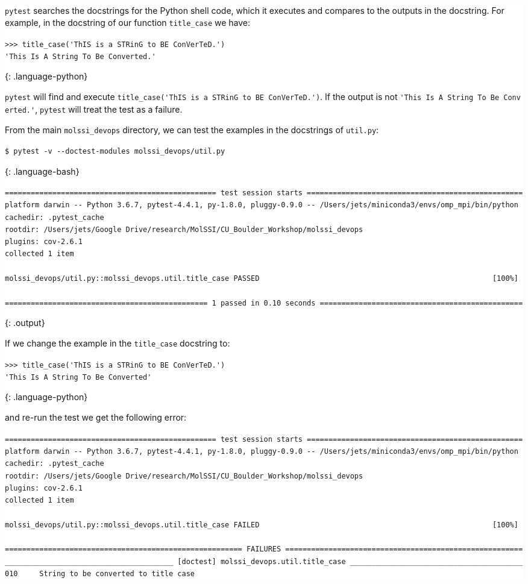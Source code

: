 `pytest` searches the docstrings for the Python shell code, which it executes and compares to the outputs in the docstring.
For example, in the docstring of our function `title_case` we have:

~~~
>>> title_case('ThIS is a STRinG to BE ConVerTeD.')
'This Is A String To Be Converted.'
~~~
{: .language-python}

`pytest` will find and execute `title_case('ThIS is a STRinG to BE ConVerTeD.')`.
If the output is not `'This Is A String To Be Converted.'`, `pytest` will treat the test as a failure.

From the main `molssi_devops` directory, we can test the examples in the docstrings of `util.py`:

~~~
$ pytest -v --doctest-modules molssi_devops/util.py
~~~
{: .language-bash}

~~~
================================================= test session starts ==================================================
platform darwin -- Python 3.6.7, pytest-4.4.1, py-1.8.0, pluggy-0.9.0 -- /Users/jets/miniconda3/envs/omp_mpi/bin/python
cachedir: .pytest_cache
rootdir: /Users/jets/Google Drive/research/MolSSI/CU_Boulder_Workshop/molssi_devops
plugins: cov-2.6.1
collected 1 item                                                                                                       

molssi_devops/util.py::molssi_devops.util.title_case PASSED                                                      [100%]

=============================================== 1 passed in 0.10 seconds ===============================================
~~~
{: .output}

If we change the example in the `title_case` docstring to:

~~~
>>> title_case('ThIS is a STRinG to BE ConVerTeD.')
'This Is A String To Be Converted'
~~~
{: .language-python}

and re-run the test we get the following error:

~~~
================================================= test session starts ==================================================
platform darwin -- Python 3.6.7, pytest-4.4.1, py-1.8.0, pluggy-0.9.0 -- /Users/jets/miniconda3/envs/omp_mpi/bin/python
cachedir: .pytest_cache
rootdir: /Users/jets/Google Drive/research/MolSSI/CU_Boulder_Workshop/molssi_devops
plugins: cov-2.6.1
collected 1 item                                                                                                       

molssi_devops/util.py::molssi_devops.util.title_case FAILED                                                      [100%]

======================================================= FAILURES =======================================================
_______________________________________ [doctest] molssi_devops.util.title_case ________________________________________
010     String to be converted to title case
~~~